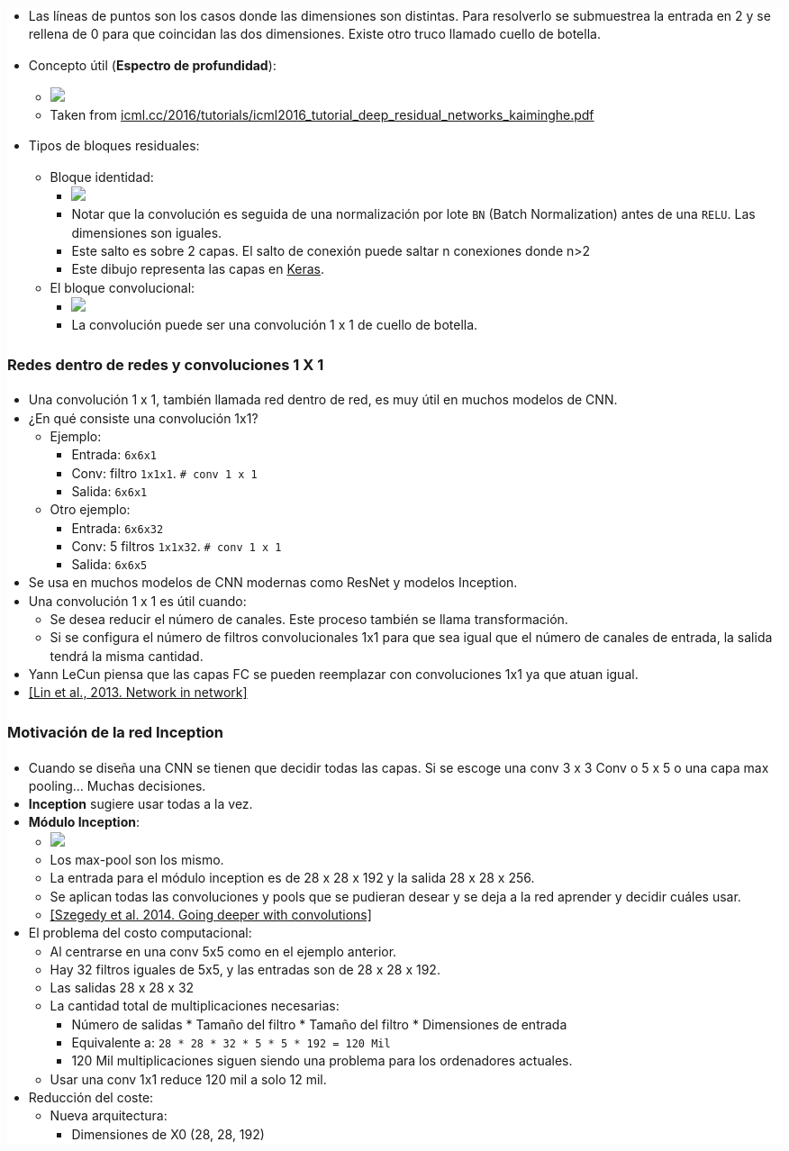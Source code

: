   - Las líneas de puntos son los casos donde las dimensiones son distintas. Para resolverlo se submuestrea la entrada en 2 y se rellena de 0 para que coincidan las dos dimensiones. Existe otro truco llamado cuello de botella.

- Concepto útil (**Espectro de profundidad**):

  - ![](Images/12.png)
  - Taken from [icml.cc/2016/tutorials/icml2016_tutorial_deep_residual_networks_kaiminghe.pdf](icml.cc/2016/tutorials/icml2016_tutorial_deep_residual_networks_kaiminghe.pdf)

- Tipos de bloques residuales:
  - Bloque identidad:
    - ![](Images/16.png)
    - Notar que la convolución es seguida de una normalización por lote `BN` (Batch Normalization) antes de una `RELU`. Las dimensiones son iguales.
    - Este salto es sobre 2 capas. El salto de conexión puede saltar n conexiones donde n>2
    - Este dibujo representa las capas en [Keras](https://keras.io/).
  - El bloque convolucional:
    - ![](Images/17.png)
    - La convolución puede ser una convolución  1 x 1 de cuello de botella.

### Redes dentro de redes y convoluciones 1 X 1

- Una convolución 1 x 1, también llamada red dentro de red, es muy útil en muchos modelos de CNN.
- ¿En qué consiste una convolución 1x1?
  - Ejemplo:
    - Entrada: `6x6x1`
    - Conv: filtro `1x1x1`.        `# conv 1 x 1`
    - Salida: `6x6x1`
  - Otro ejemplo:
    - Entrada: `6x6x32`
    - Conv: 5 filtros `1x1x32`.     `# conv 1 x 1`
    - Salida: `6x6x5`
- Se usa en muchos modelos de CNN modernas como ResNet y modelos Inception.
- Una convolución 1 x 1 es útil cuando:
  - Se desea reducir el número de canales. Este proceso también se llama transformación.
  - Si se configura el número de filtros convolucionales 1x1 para que sea igual que el número de canales de entrada, la salida tendrá la misma cantidad. 
- Yann LeCun piensa que las capas FC se pueden reemplazar con convoluciones 1x1 ya que atuan igual.
- [[Lin et al., 2013. Network in network]](https://arxiv.org/abs/1312.4400)

### Motivación de la red Inception

- Cuando se diseña una CNN se tienen que decidir todas las capas. Si se escoge una conv 3 x 3 Conv o 5 x 5 o una capa max pooling... Muchas decisiones.
- **Inception** sugiere usar todas a la vez.
- **Módulo Inception**:
  - ![](Images/13.png)
  - Los max-pool son los mismo.
  - La entrada para el módulo inception es de 28 x 28 x 192 y la salida 28 x 28 x 256.
  - Se aplican todas las convoluciones y pools que se pudieran desear y se deja a la red aprender y decidir cuáles usar.
  - [[Szegedy et al. 2014. Going deeper with convolutions]](https://arxiv.org/abs/1409.4842)
- El problema del costo computacional:
  - Al centrarse en una conv 5x5 como en el ejemplo anterior.
  - Hay 32 filtros iguales de 5x5, y las entradas son de 28 x 28 x 192.
  - Las salidas 28 x 28 x 32
  - La cantidad total de multiplicaciones necesarias:
    - Número de salidas * Tamaño del filtro * Tamaño del filtro * Dimensiones de entrada
    - Equivalente a: `28 * 28 * 32 * 5 * 5 * 192 = 120 Mil` 
    - 120 Mil multiplicaciones siguen siendo una problema para los ordenadores actuales.
  - Usar una conv 1x1 reduce 120 mil a solo 12 mil.
- Reducción del coste:
  - Nueva arquitectura:
    - Dimensiones de X0 (28, 28, 192)